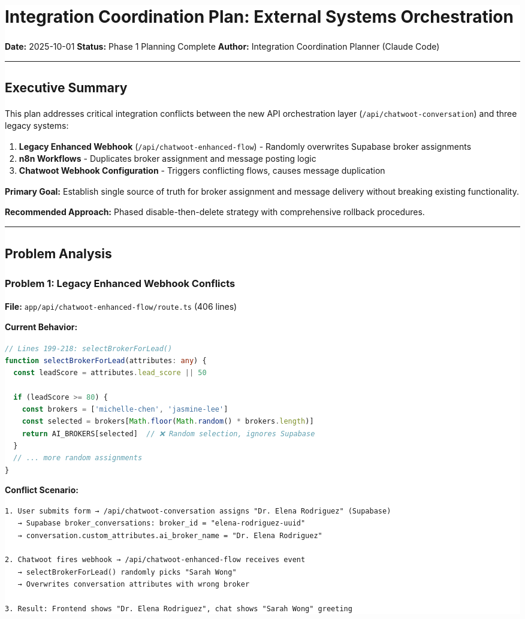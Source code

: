 # Integration Coordination Plan: External Systems Orchestration

**Date:** 2025-10-01
**Status:** Phase 1 Planning Complete
**Author:** Integration Coordination Planner (Claude Code)

---

## Executive Summary

This plan addresses critical integration conflicts between the new API orchestration layer (`/api/chatwoot-conversation`) and three legacy systems:

1. **Legacy Enhanced Webhook** (`/api/chatwoot-enhanced-flow`) - Randomly overwrites Supabase broker assignments
2. **n8n Workflows** - Duplicates broker assignment and message posting logic
3. **Chatwoot Webhook Configuration** - Triggers conflicting flows, causes message duplication

**Primary Goal:** Establish single source of truth for broker assignment and message delivery without breaking existing functionality.

**Recommended Approach:** Phased disable-then-delete strategy with comprehensive rollback procedures.

---

## Problem Analysis

### Problem 1: Legacy Enhanced Webhook Conflicts

**File:** `app/api/chatwoot-enhanced-flow/route.ts` (406 lines)

**Current Behavior:**
```typescript
// Lines 199-218: selectBrokerForLead()
function selectBrokerForLead(attributes: any) {
  const leadScore = attributes.lead_score || 50

  if (leadScore >= 80) {
    const brokers = ['michelle-chen', 'jasmine-lee']
    const selected = brokers[Math.floor(Math.random() * brokers.length)]
    return AI_BROKERS[selected]  // ❌ Random selection, ignores Supabase
  }
  // ... more random assignments
}
```

**Conflict Scenario:**
```
1. User submits form → /api/chatwoot-conversation assigns "Dr. Elena Rodriguez" (Supabase)
   → Supabase broker_conversations: broker_id = "elena-rodriguez-uuid"
   → conversation.custom_attributes.ai_broker_name = "Dr. Elena Rodriguez"

2. Chatwoot fires webhook → /api/chatwoot-enhanced-flow receives event
   → selectBrokerForLead() randomly picks "Sarah Wong"
   → Overwrites conversation attributes with wrong broker

3. Result: Frontend shows "Dr. Elena Rodriguez", chat shows "Sarah Wong" greeting
```

